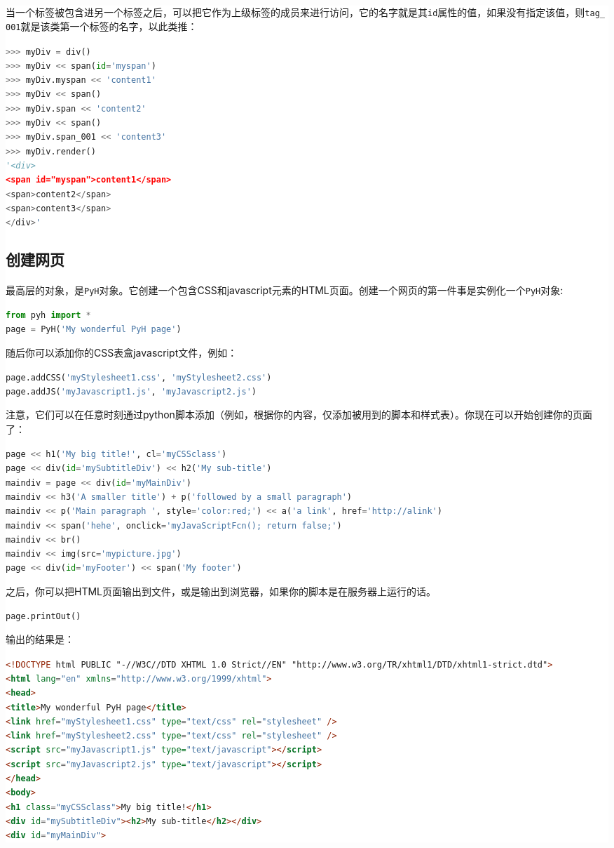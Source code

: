 当一个标签被包含进另一个标签之后，可以把它作为上级标签的成员来进行访问，它的名字就是其`id`属性的值，如果没有指定该值，则`tag_001`就是该类第一个标签的名字，以此类推：

```python
>>> myDiv = div()
>>> myDiv << span(id='myspan')
>>> myDiv.myspan << 'content1'
>>> myDiv << span()
>>> myDiv.span << 'content2'
>>> myDiv << span()
>>> myDiv.span_001 << 'content3'
>>> myDiv.render()
'<div>
<span id="myspan">content1</span>
<span>content2</span>
<span>content3</span>
</div>'
```

## 创建网页 ##
最高层的对象，是`PyH`对象。它创建一个包含CSS和javascript元素的HTML页面。创建一个网页的第一件事是实例化一个`PyH`对象:

```python
from pyh import *
page = PyH('My wonderful PyH page')
```

随后你可以添加你的CSS表盒javascript文件，例如：


```python
page.addCSS('myStylesheet1.css', 'myStylesheet2.css')
page.addJS('myJavascript1.js', 'myJavascript2.js')
```
注意，它们可以在任意时刻通过python脚本添加（例如，根据你的内容，仅添加被用到的脚本和样式表）。你现在可以开始创建你的页面了：

```python
page << h1('My big title!', cl='myCSSclass')
page << div(id='mySubtitleDiv') << h2('My sub-title')
maindiv = page << div(id='myMainDiv')
maindiv << h3('A smaller title') + p('followed by a small paragraph')
maindiv << p('Main paragraph ', style='color:red;') << a('a link', href='http://alink')
maindiv << span('hehe', onclick='myJavaScriptFcn(); return false;')
maindiv << br()
maindiv << img(src='mypicture.jpg')
page << div(id='myFooter') << span('My footer')
```

之后，你可以把HTML页面输出到文件，或是输出到浏览器，如果你的脚本是在服务器上运行的话。

```python
page.printOut()
```

输出的结果是：

```html
<!DOCTYPE html PUBLIC "-//W3C//DTD XHTML 1.0 Strict//EN" "http://www.w3.org/TR/xhtml1/DTD/xhtml1-strict.dtd">
<html lang="en" xmlns="http://www.w3.org/1999/xhtml">
<head>
<title>My wonderful PyH page</title>
<link href="myStylesheet1.css" type="text/css" rel="stylesheet" />
<link href="myStylesheet2.css" type="text/css" rel="stylesheet" />
<script src="myJavascript1.js" type="text/javascript"></script>
<script src="myJavascript2.js" type="text/javascript"></script>
</head>
<body>
<h1 class="myCSSclass">My big title!</h1>
<div id="mySubtitleDiv"><h2>My sub-title</h2></div>
<div id="myMainDiv">
```
